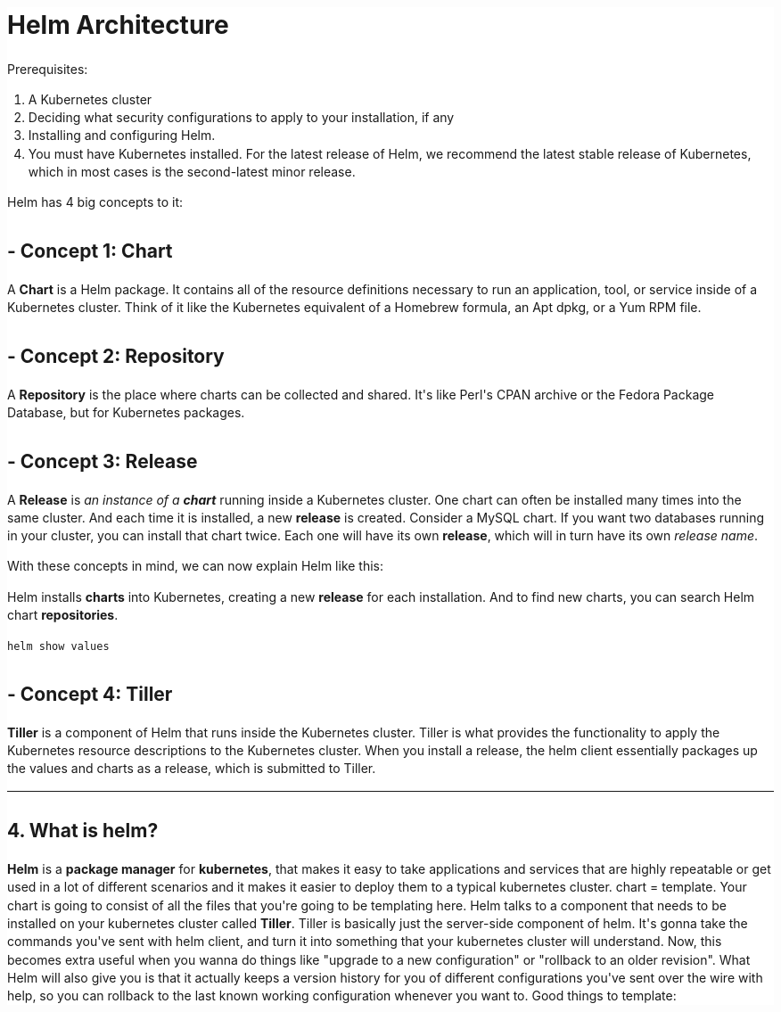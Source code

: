 # Helm Architecture

Prerequisites:

1. A Kubernetes cluster
2. Deciding what security configurations to apply to your installation, if any
3. Installing and configuring Helm.
4. You must have Kubernetes installed. For the latest release of Helm, we recommend the latest stable release of Kubernetes, which in most cases is the second-latest minor release.

Helm has 4 big concepts to it:

## - Concept 1: Chart

A **Chart** is a Helm package. It contains all of the resource definitions necessary to run an application, tool, or service inside of a Kubernetes cluster. Think of it like the Kubernetes equivalent of a Homebrew formula, an Apt dpkg, or a Yum RPM file.

## - Concept 2: Repository

A **Repository** is the place where charts can be collected and shared. It's like Perl's CPAN archive or the Fedora Package Database, but for Kubernetes packages.

## - Concept 3: Release

A **Release** is _an instance of a **chart**_ running inside a Kubernetes cluster. One chart can often be installed many times into the same cluster. And each time it is installed, a new **release** is created. Consider a MySQL chart. If you want two databases running in your cluster, you can install that chart twice. Each one will have its own **release**, which will in turn have its own _release name_.

With these concepts in mind, we can now explain Helm like this:

Helm installs **charts** into Kubernetes, creating a new **release** for each installation. And to find new charts, you can search Helm chart **repositories**.

```bash
helm show values
```

## - Concept 4: Tiller

**Tiller** is a component of Helm that runs inside the Kubernetes cluster. Tiller is what provides the functionality to apply the Kubernetes resource descriptions to the Kubernetes cluster. When you install a release, the helm client essentially packages up the values and charts as a release, which is submitted to Tiller.

---

## **4. What is helm?**

**Helm** is a **package manager** for **kubernetes**, that makes it easy to take applications and services that are highly repeatable or get used in a lot of different scenarios and it makes it easier to deploy them to a typical kubernetes cluster. chart = template. Your chart is going to consist of all the files that you're going to be templating here.
Helm talks to a component that needs to be installed on your kubernetes cluster called **Tiller**. Tiller is basically just the server-side component of helm. It's gonna take the commands you've sent with helm client, and turn it into something that your kubernetes cluster will understand. Now, this becomes extra useful when you wanna do things like "upgrade to a new configuration" or "rollback to an older revision".
What Helm will also give you is that it actually keeps a version history for you of different configurations you've sent over the wire with help, so you can rollback to the last known working configuration whenever you want to.
Good things to template:
